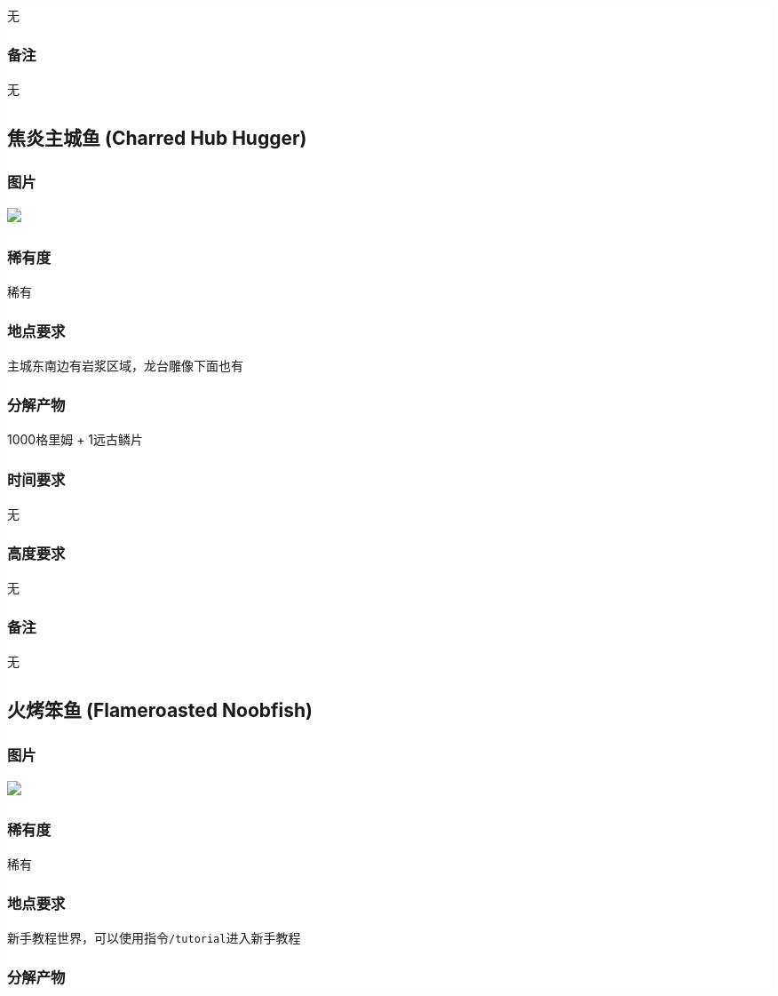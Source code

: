 无

### 备注

无

## 焦炎主城鱼  (Charred Hub Hugger)

### 图片

![](https://blog-chara-img.oss-cn-shanghai.aliyuncs.com/xuan-yue-team/fish/lava/Charred_Hub_Hugger_small.webp)

### 稀有度

稀有

### 地点要求

主城东南边有岩浆区域，龙台雕像下面也有

### 分解产物

1000格里姆 + 1远古鳞片

### 时间要求

无

### 高度要求

无

### 备注

无

## 火烤笨鱼  (Flameroasted Noobfish)

### 图片

![](https://blog-chara-img.oss-cn-shanghai.aliyuncs.com/xuan-yue-team/fish/lava/Flameroasted_Noobfish_small.webp)

### 稀有度

稀有

### 地点要求

新手教程世界，可以使用指令`/tutorial`进入新手教程

### 分解产物
